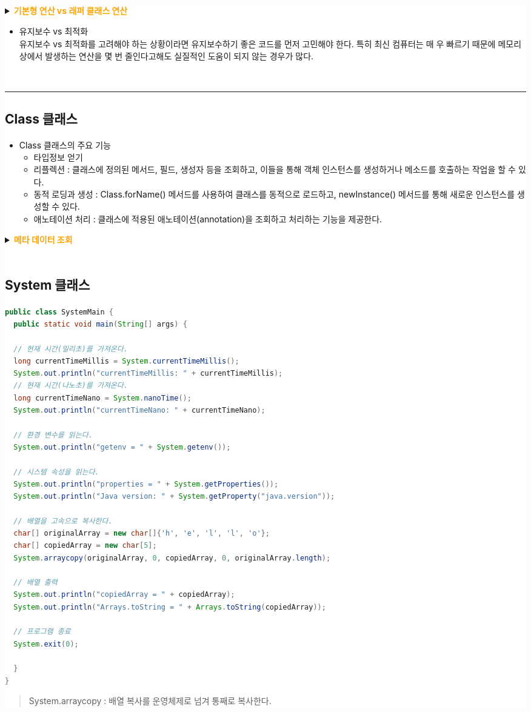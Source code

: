 <details><summary><span style="color:orange" class="point"><b>기본형 연산 vs 래퍼 클래스 연산</b></span></summary></details>
  
- 유지보수 vs 최적화  
유지보수 vs 최적화를 고려해야 하는 상황이라면 유지보수하기 좋은 코드를 먼저 고민해야 한다. 특히 최신 컴퓨터는 매
우 빠르기 때문에 메모리 상에서 발생하는 연산을 몇 번 줄인다고해도 실질적인 도움이 되지 않는 경우가 많다.  

<br/>
<hr>

## Class 클래스  

- Class 클래스의 주요 기능  
  - 타입정보 얻기  
  - 리플렉션 : 클래스에 정의된 메서드, 필드, 생성자 등을 조회하고, 이들을 통해 객체 인스턴스를 생성하거나 메소드를 호출하는 작업을 할 수 있다.  
  - 동적 로딩과 생성 : Class.forName() 메서드를 사용하여 클래스를 동적으로 로드하고, newInstance() 메서드를 통해 새로운 인스턴스를 생성할 수 있다.  
  - 애노테이션 처리 : 클래스에 적용된 애노테이션(annotation)을 조회하고 처리하는 기능을 제공한다.  
  
<details><summary><span style="color:orange" class="point"><b>메타 데이터 조회</b></span></summary></details>

<br/>

## System 클래스  

```java
public class SystemMain {
  public static void main(String[] args) {

  // 현재 시간(밀리초)를 가져온다.
  long currentTimeMillis = System.currentTimeMillis();
  System.out.println("currentTimeMillis: " + currentTimeMillis);
  // 현재 시간(나노초)를 가져온다.
  long currentTimeNano = System.nanoTime();
  System.out.println("currentTimeNano: " + currentTimeNano);

  // 환경 변수를 읽는다.
  System.out.println("getenv = " + System.getenv());

  // 시스템 속성을 읽는다.
  System.out.println("properties = " + System.getProperties());
  System.out.println("Java version: " + System.getProperty("java.version"));

  // 배열을 고속으로 복사한다.
  char[] originalArray = new char[]{'h', 'e', 'l', 'l', 'o'};
  char[] copiedArray = new char[5];
  System.arraycopy(originalArray, 0, copiedArray, 0, originalArray.length);

  // 배열 출력
  System.out.println("copiedArray = " + copiedArray);
  System.out.println("Arrays.toString = " + Arrays.toString(copiedArray));

  // 프로그램 종료
  System.exit(0);

  }
}
```
> System.arraycopy : 배열 복사를 운영체제로 넘겨 통째로 복사한다.  
